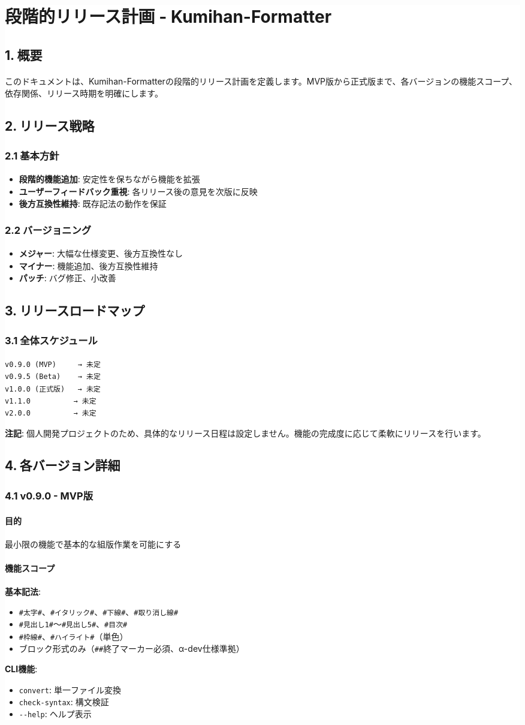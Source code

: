 # 段階的リリース計画 - Kumihan-Formatter

## 1. 概要

このドキュメントは、Kumihan-Formatterの段階的リリース計画を定義します。MVP版から正式版まで、各バージョンの機能スコープ、依存関係、リリース時期を明確にします。

## 2. リリース戦略

### 2.1 基本方針
- **段階的機能追加**: 安定性を保ちながら機能を拡張
- **ユーザーフィードバック重視**: 各リリース後の意見を次版に反映
- **後方互換性維持**: 既存記法の動作を保証

### 2.2 バージョニング
- **メジャー**: 大幅な仕様変更、後方互換性なし
- **マイナー**: 機能追加、後方互換性維持
- **パッチ**: バグ修正、小改善

## 3. リリースロードマップ

### 3.1 全体スケジュール
```
v0.9.0 (MVP)     → 未定
v0.9.5 (Beta)    → 未定
v1.0.0 (正式版)   → 未定
v1.1.0          → 未定
v2.0.0          → 未定
```

**注記**: 個人開発プロジェクトのため、具体的なリリース日程は設定しません。機能の完成度に応じて柔軟にリリースを行います。

## 4. 各バージョン詳細

### 4.1 v0.9.0 - MVP版

#### 目的
最小限の機能で基本的な組版作業を可能にする

#### 機能スコープ
**基本記法**:
- `#太字#`、`#イタリック#`、`#下線#`、`#取り消し線#`
- `#見出し1#`～`#見出し5#`、`#目次#`
- `#枠線#`、`#ハイライト#`（単色）
- ブロック形式のみ（`##`終了マーカー必須、α-dev仕様準拠）

**CLI機能**:
- `convert`: 単一ファイル変換
- `check-syntax`: 構文検証
- `--help`: ヘルプ表示
